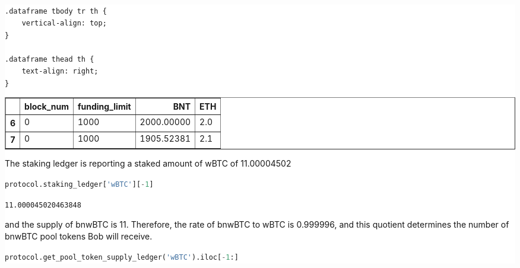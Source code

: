     .dataframe tbody tr th {
        vertical-align: top;
    }

    .dataframe thead th {
        text-align: right;
    }
</style>
<table border="1" class="dataframe">
  <thead>
    <tr style="text-align: right;">
      <th></th>
      <th>block_num</th>
      <th>funding_limit</th>
      <th>BNT</th>
      <th>ETH</th>
    </tr>
  </thead>
  <tbody>
    <tr>
      <th>6</th>
      <td>0</td>
      <td>1000</td>
      <td>2000.00000</td>
      <td>2.0</td>
    </tr>
    <tr>
      <th>7</th>
      <td>0</td>
      <td>1000</td>
      <td>1905.52381</td>
      <td>2.1</td>
    </tr>
  </tbody>
</table>
</div>



The staking ledger is reporting a staked amount of wBTC of 11.00004502


```python
protocol.staking_ledger['wBTC'][-1]
```




    11.000045020463848



and the supply of bnwBTC is 11. Therefore, the rate of bnwBTC to wBTC is 0.999996, and this quotient determines the number of bnwBTC pool tokens Bob will receive.


```python
protocol.get_pool_token_supply_ledger('wBTC').iloc[-1:]
```

